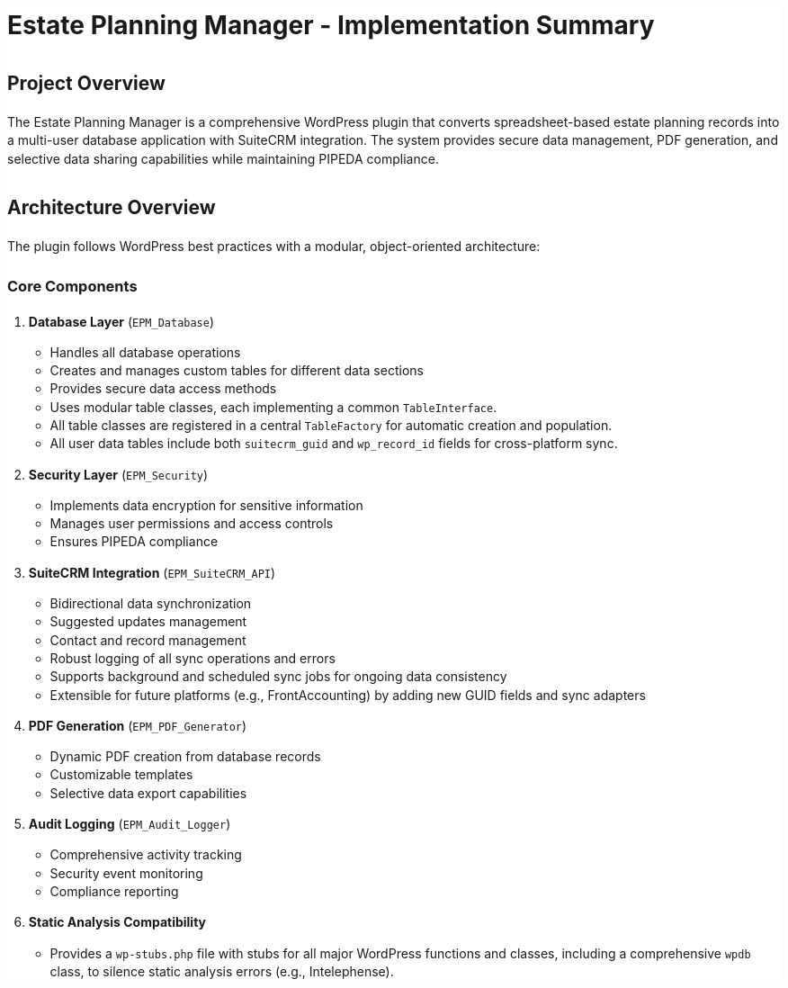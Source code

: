 # Estate Planning Manager - Implementation Summary

## Project Overview

The Estate Planning Manager is a comprehensive WordPress plugin that converts spreadsheet-based estate planning records into a multi-user database application with SuiteCRM integration. The system provides secure data management, PDF generation, and selective data sharing capabilities while maintaining PIPEDA compliance.

## Architecture Overview

The plugin follows WordPress best practices with a modular, object-oriented architecture:

### Core Components

1. **Database Layer** (`EPM_Database`)
   - Handles all database operations
   - Creates and manages custom tables for different data sections
   - Provides secure data access methods
   - Uses modular table classes, each implementing a common `TableInterface`.
   - All table classes are registered in a central `TableFactory` for automatic creation and population.
   - All user data tables include both `suitecrm_guid` and `wp_record_id` fields for cross-platform sync.

2. **Security Layer** (`EPM_Security`)
   - Implements data encryption for sensitive information
   - Manages user permissions and access controls
   - Ensures PIPEDA compliance

3. **SuiteCRM Integration** (`EPM_SuiteCRM_API`)
   - Bidirectional data synchronization
   - Suggested updates management
   - Contact and record management
   - Robust logging of all sync operations and errors
   - Supports background and scheduled sync jobs for ongoing data consistency
   - Extensible for future platforms (e.g., FrontAccounting) by adding new GUID fields and sync adapters

4. **PDF Generation** (`EPM_PDF_Generator`)
   - Dynamic PDF creation from database records
   - Customizable templates
   - Selective data export capabilities

5. **Audit Logging** (`EPM_Audit_Logger`)
   - Comprehensive activity tracking
   - Security event monitoring
   - Compliance reporting

6. **Static Analysis Compatibility**
   - Provides a `wp-stubs.php` file with stubs for all major WordPress functions and classes, including a comprehensive `wpdb` class, to silence static analysis errors (e.g., Intelephense).
